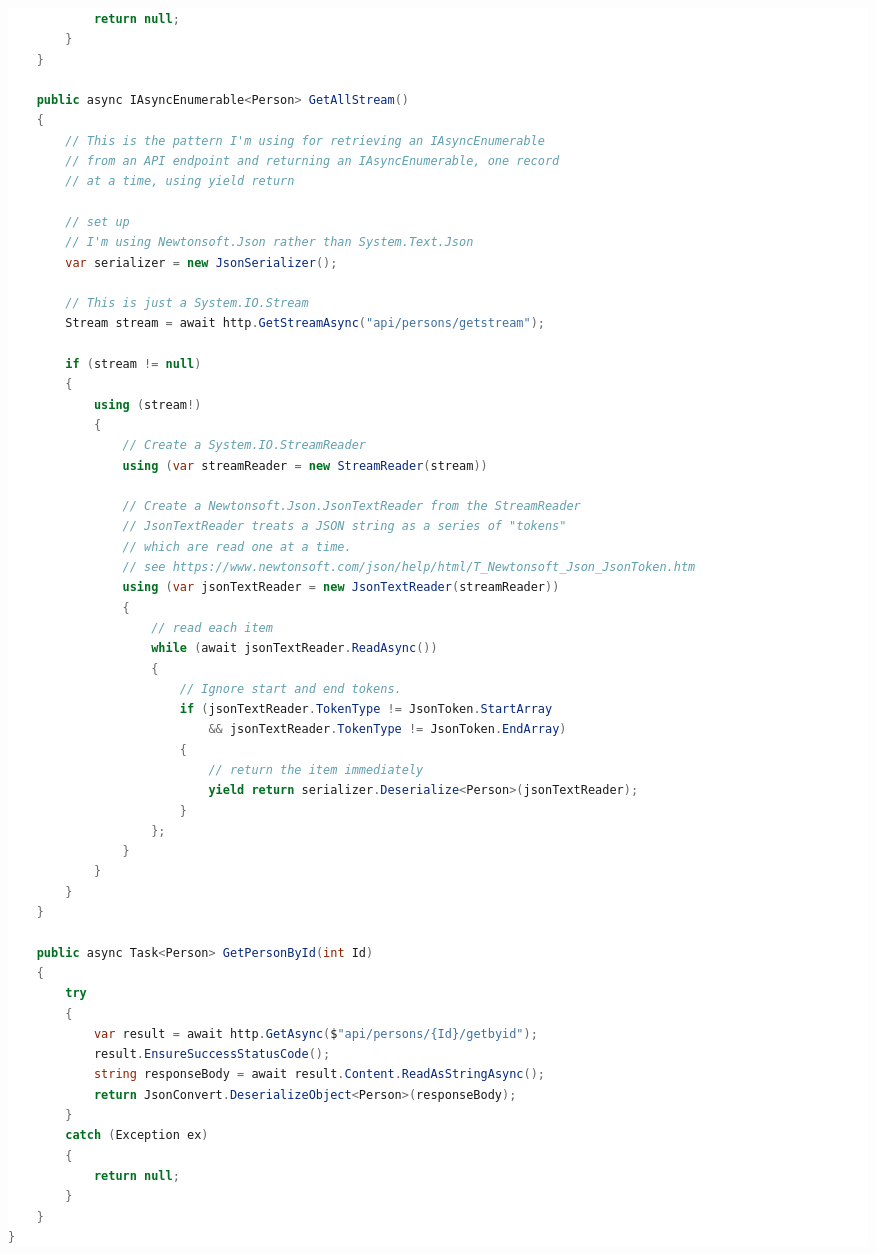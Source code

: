 ```c#
            return null;
        }
    }

    public async IAsyncEnumerable<Person> GetAllStream()
    {
        // This is the pattern I'm using for retrieving an IAsyncEnumerable
        // from an API endpoint and returning an IAsyncEnumerable, one record
        // at a time, using yield return 

        // set up
        // I'm using Newtonsoft.Json rather than System.Text.Json
        var serializer = new JsonSerializer();

        // This is just a System.IO.Stream
        Stream stream = await http.GetStreamAsync("api/persons/getstream");

        if (stream != null)
        {
            using (stream!)
            {
                // Create a System.IO.StreamReader
                using (var streamReader = new StreamReader(stream))

                // Create a Newtonsoft.Json.JsonTextReader from the StreamReader
                // JsonTextReader treats a JSON string as a series of "tokens"
                // which are read one at a time.
                // see https://www.newtonsoft.com/json/help/html/T_Newtonsoft_Json_JsonToken.htm
                using (var jsonTextReader = new JsonTextReader(streamReader))
                {
                    // read each item
                    while (await jsonTextReader.ReadAsync())
                    {
                        // Ignore start and end tokens.
                        if (jsonTextReader.TokenType != JsonToken.StartArray
                            && jsonTextReader.TokenType != JsonToken.EndArray)
                        {
                            // return the item immediately
                            yield return serializer.Deserialize<Person>(jsonTextReader);
                        }
                    };
                }
            }
        }
    }

    public async Task<Person> GetPersonById(int Id)
    {
        try
        {
            var result = await http.GetAsync($"api/persons/{Id}/getbyid");
            result.EnsureSuccessStatusCode();
            string responseBody = await result.Content.ReadAsStringAsync();
            return JsonConvert.DeserializeObject<Person>(responseBody);
        }
        catch (Exception ex)
        {
            return null;
        }
    }
}
```
